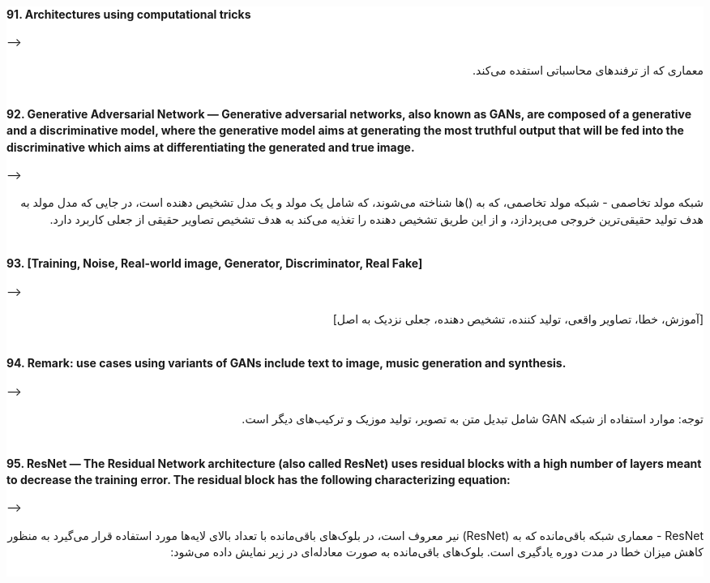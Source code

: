 
**91. Architectures using computational tricks**

&#10230;

<div dir="rtl">
معماری که از ترفندهای محاسباتی استفده می‌کند.
</div>
<br>



**92. Generative Adversarial Network ― Generative adversarial networks, also known as GANs, are composed of a generative and a discriminative model, where the generative model aims at generating the most truthful output that will be fed into the discriminative which aims at differentiating the generated and true image.**

&#10230;

<div dir="rtl">
شبکه مولد تخاصمی - شبکه مولد تخاصمی، که به ()ها شناخته می‌شوند، که شامل یک مولد و یک مدل تشخیص دهنده است، در جایی که مدل مولد به هدف تولید حقیقی‌ترین خروجی می‌پردازد، و از این طریق تشخیص دهنده را تغذیه می‌کند به هدف تشخیص تصاویر حقیقی از جعلی کاربرد دارد. 
</div>  
<br>


**93. [Training, Noise, Real-world image, Generator, Discriminator, Real Fake]**

 
&#10230;

<div dir="rtl">
[آموزش، خطا، تصاویر واقعی، تولید کننده، تشخیص دهنده، جعلی نزدیک به اصل]
</div> 
<br>


**94. Remark: use cases using variants of GANs include text to image, music generation and synthesis.**

&#10230;

<div dir="rtl">
توجه: موارد استفاده از شبکه GAN شامل تبدیل متن به تصویر، تولید موزیک و ترکیب‌های دیگر است. 
</div> 
<br>


**95. ResNet ― The Residual Network architecture (also called ResNet) uses residual blocks with a high number of layers meant to decrease the training error. The residual block has the following characterizing equation:**

&#10230;

<div dir="rtl">
 ResNet - معماری شبکه باقی‌مانده که به (ResNet) نیر معروف است، در بلوک‌های باقی‌مانده با تعداد بالای لایه‌ها مورد استفاده قرار می‌گیرد به منظور کاهش میزان خطا در مدت دوره یادگیری است. بلوک‌های باقی‌مانده به صورت معادله‌ای در زیر نمایش داده می‌شود: 
</div> 
<br>
